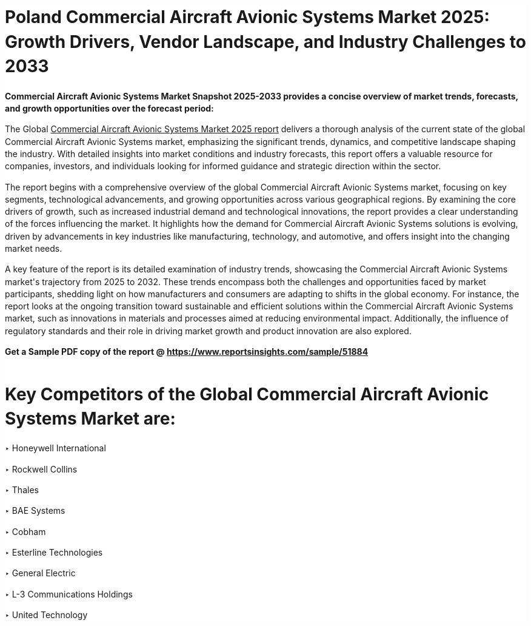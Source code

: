 # Poland Commercial Aircraft Avionic Systems Market 2025: Growth Drivers, Vendor Landscape, and Industry Challenges to 2033

<strong>Commercial Aircraft Avionic Systems Market Snapshot 2025-2033 provides a concise overview of market trends, forecasts, and growth opportunities over the forecast period:</strong>

 The Global <a href=https://www.reportsinsights.com/sample/51884>Commercial Aircraft Avionic Systems Market 2025 report</a> delivers a thorough analysis of the current state of the global Commercial Aircraft Avionic Systems market, emphasizing the significant trends, dynamics, and competitive landscape shaping the industry. With detailed insights into market conditions and industry forecasts, this report offers a valuable resource for companies, investors, and individuals looking for informed guidance and strategic direction within the sector.

The report begins with a comprehensive overview of the global Commercial Aircraft Avionic Systems market, focusing on key segments, technological advancements, and growing opportunities across various geographical regions. By examining the core drivers of growth, such as increased industrial demand and technological innovations, the report provides a clear understanding of the forces influencing the market. It highlights how the demand for Commercial Aircraft Avionic Systems solutions is evolving, driven by advancements in key industries like manufacturing, technology, and automotive, and offers insight into the changing market needs.

A key feature of the report is its detailed examination of industry trends, showcasing the Commercial Aircraft Avionic Systems market's trajectory from 2025 to 2032. These trends encompass both the challenges and opportunities faced by market participants, shedding light on how manufacturers and consumers are adapting to shifts in the global economy. For instance, the report looks at the ongoing transition toward sustainable and efficient solutions within the Commercial Aircraft Avionic Systems market, such as innovations in materials and processes aimed at reducing environmental impact. Additionally, the influence of regulatory standards and their role in driving market growth and product innovation are also explored.

<strong>Get a Sample PDF copy of the report @ <a href=https://www.reportsinsights.com/sample/51884>https://www.reportsinsights.com/sample/51884</a></strong>

# <strong>Key Competitors of the Global Commercial Aircraft Avionic Systems Market are:</strong>

‣ Honeywell International

‣ Rockwell Collins

‣ Thales

‣ BAE Systems

‣ Cobham

‣ Esterline Technologies

‣ General Electric

‣ L-3 Communications Holdings

‣ United Technology
